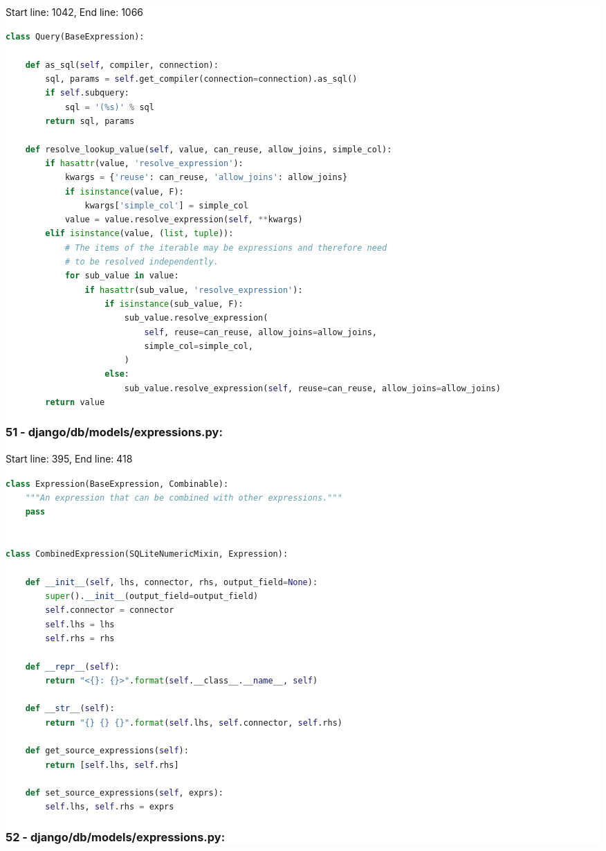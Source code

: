 Start line: 1042, End line: 1066

```python
class Query(BaseExpression):

    def as_sql(self, compiler, connection):
        sql, params = self.get_compiler(connection=connection).as_sql()
        if self.subquery:
            sql = '(%s)' % sql
        return sql, params

    def resolve_lookup_value(self, value, can_reuse, allow_joins, simple_col):
        if hasattr(value, 'resolve_expression'):
            kwargs = {'reuse': can_reuse, 'allow_joins': allow_joins}
            if isinstance(value, F):
                kwargs['simple_col'] = simple_col
            value = value.resolve_expression(self, **kwargs)
        elif isinstance(value, (list, tuple)):
            # The items of the iterable may be expressions and therefore need
            # to be resolved independently.
            for sub_value in value:
                if hasattr(sub_value, 'resolve_expression'):
                    if isinstance(sub_value, F):
                        sub_value.resolve_expression(
                            self, reuse=can_reuse, allow_joins=allow_joins,
                            simple_col=simple_col,
                        )
                    else:
                        sub_value.resolve_expression(self, reuse=can_reuse, allow_joins=allow_joins)
        return value
```
### 51 - django/db/models/expressions.py:

Start line: 395, End line: 418

```python
class Expression(BaseExpression, Combinable):
    """An expression that can be combined with other expressions."""
    pass


class CombinedExpression(SQLiteNumericMixin, Expression):

    def __init__(self, lhs, connector, rhs, output_field=None):
        super().__init__(output_field=output_field)
        self.connector = connector
        self.lhs = lhs
        self.rhs = rhs

    def __repr__(self):
        return "<{}: {}>".format(self.__class__.__name__, self)

    def __str__(self):
        return "{} {} {}".format(self.lhs, self.connector, self.rhs)

    def get_source_expressions(self):
        return [self.lhs, self.rhs]

    def set_source_expressions(self, exprs):
        self.lhs, self.rhs = exprs
```
### 52 - django/db/models/expressions.py:
